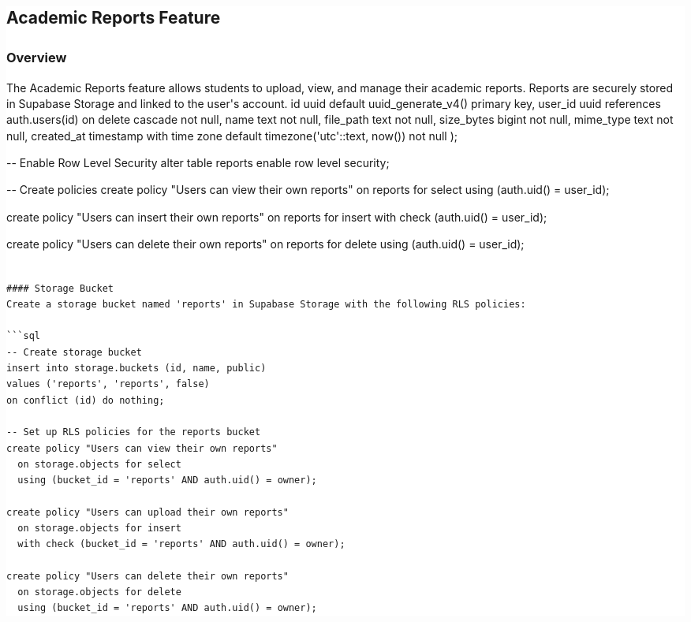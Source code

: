 ## Academic Reports Feature

### Overview
The Academic Reports feature allows students to upload, view, and manage their academic reports. Reports are securely stored in Supabase Storage and linked to the user's account.
  id uuid default uuid_generate_v4() primary key,
  user_id uuid references auth.users(id) on delete cascade not null,
  name text not null,
  file_path text not null,
  size_bytes bigint not null,
  mime_type text not null,
  created_at timestamp with time zone default timezone('utc'::text, now()) not null
);

-- Enable Row Level Security
alter table reports enable row level security;

-- Create policies
create policy "Users can view their own reports"
  on reports for select
  using (auth.uid() = user_id);

create policy "Users can insert their own reports"
  on reports for insert
  with check (auth.uid() = user_id);

create policy "Users can delete their own reports"
  on reports for delete
  using (auth.uid() = user_id);
```

#### Storage Bucket
Create a storage bucket named 'reports' in Supabase Storage with the following RLS policies:

```sql
-- Create storage bucket
insert into storage.buckets (id, name, public) 
values ('reports', 'reports', false)
on conflict (id) do nothing;

-- Set up RLS policies for the reports bucket
create policy "Users can view their own reports"
  on storage.objects for select
  using (bucket_id = 'reports' AND auth.uid() = owner);

create policy "Users can upload their own reports"
  on storage.objects for insert
  with check (bucket_id = 'reports' AND auth.uid() = owner);

create policy "Users can delete their own reports"
  on storage.objects for delete
  using (bucket_id = 'reports' AND auth.uid() = owner);
```
